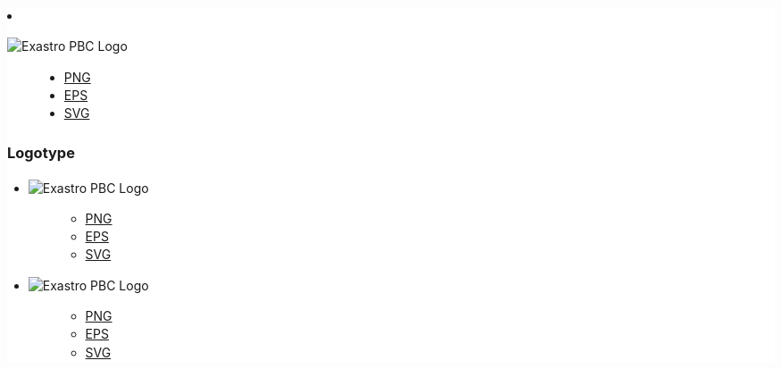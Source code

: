 <li>
<dl>
<dt class="white"><img src="/docs/asset/logo/pbc/Exastro-PBC-logo2-white-rgb.png" alt="Exastro PBC Logo"></dt>
<dd>
<ul>
<li><a class="touch" href="/docs/asset/logo/pbc/Exastro-PBC-logo2-white-rgb.png" download>PNG</a></li>
<li><a class="touch" href="/docs/asset/logo/pbc/Exastro-PBC-logo2-white-cmyk.eps" download>EPS</a></li>
<li><a class="touch" href="/docs/asset/logo/pbc/Exastro-PBC-logo2-white-rgb.svg" download>SVG</a></li>
</ul>
</dd>
</dl>
</li>

</ul>

<h3>Logotype</h3>

<ul class="exastroLogoList">

<li>
<dl>
<dt><img src="/docs/asset/logo/pbc/Exastro-PBC-logotype1-rgb.png" alt="Exastro PBC Logo"></dt>
<dd>
<ul>
<li><a class="touch" href="/docs/asset/logo/pbc/Exastro-PBC-logotype1-rgb.png" download>PNG</a></li>
<li><a class="touch" href="/docs/asset/logo/pbc/Exastro-PBC-logotype1-cmyk.eps" download>EPS</a></li>
<li><a class="touch" href="/docs/asset/logo/pbc/Exastro-PBC-logotype1-rgb.svg" download>SVG</a></li>
</ul>
</dd>
</dl>
</li>

<li>
<dl>
<dt class="white"><img src="/docs/asset/logo/pbc/Exastro-PBC-logotype1-white-rgb.png" alt="Exastro PBC Logo"></dt>
<dd>
<ul>
<li><a class="touch" href="/docs/asset/logo/pbc/Exastro-PBC-logotype1-white-rgb.png" download>PNG</a></li>
<li><a class="touch" href="/docs/asset/logo/pbc/Exastro-PBC-logotype1-white-cmyk.eps" download>EPS</a></li>
<li><a class="touch" href="/docs/asset/logo/pbc/Exastro-PBC-logotype1-white-rgb.svg" download>SVG</a></li>
</ul>
</dd>
</dl>
</li>
